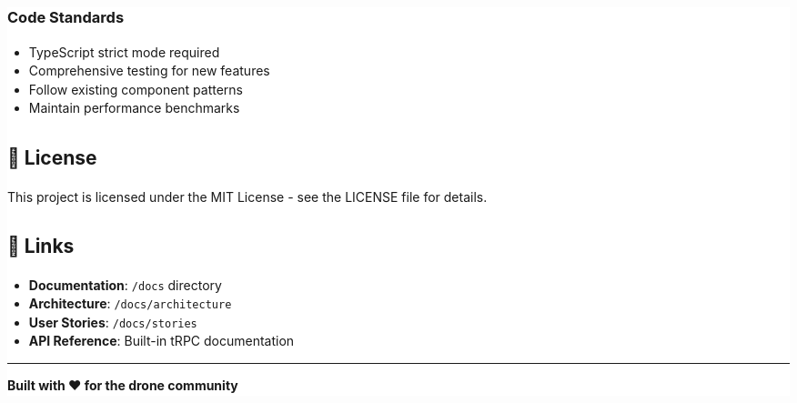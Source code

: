 ### Code Standards
- TypeScript strict mode required
- Comprehensive testing for new features
- Follow existing component patterns
- Maintain performance benchmarks

## 📝 License

This project is licensed under the MIT License - see the LICENSE file for details.

## 🔗 Links

- **Documentation**: `/docs` directory
- **Architecture**: `/docs/architecture` 
- **User Stories**: `/docs/stories`
- **API Reference**: Built-in tRPC documentation

---

**Built with ❤️ for the drone community**

